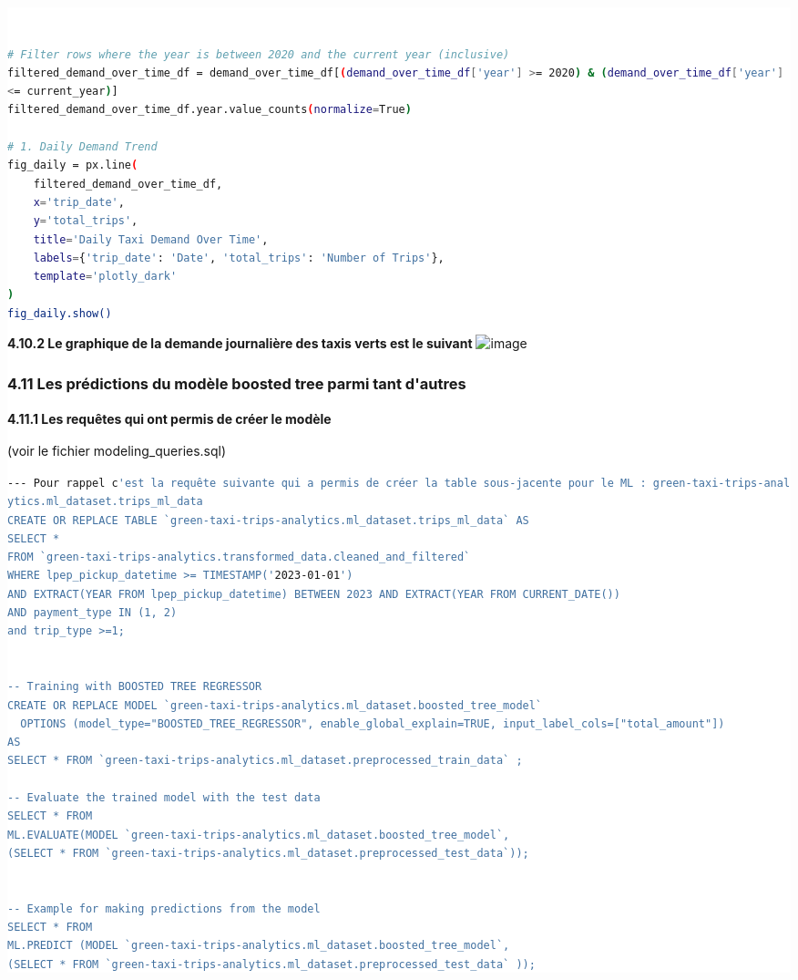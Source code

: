```bash


# Filter rows where the year is between 2020 and the current year (inclusive)
filtered_demand_over_time_df = demand_over_time_df[(demand_over_time_df['year'] >= 2020) & (demand_over_time_df['year'] <= current_year)]
filtered_demand_over_time_df.year.value_counts(normalize=True)

# 1. Daily Demand Trend
fig_daily = px.line(
    filtered_demand_over_time_df,
    x='trip_date',
    y='total_trips',
    title='Daily Taxi Demand Over Time',
    labels={'trip_date': 'Date', 'total_trips': 'Number of Trips'},
    template='plotly_dark'
)
fig_daily.show()


```

**4.10.2 Le graphique de la demande journalière des taxis verts est le suivant** 
![image](https://github.com/user-attachments/assets/5da218b0-2f50-4c2a-a328-55231976855f)


### 4.11 Les prédictions du modèle boosted tree  parmi tant d'autres

**4.11.1 Les requêtes qui ont permis de créer le modèle**

(voir le fichier modeling_queries.sql) 
```bash
--- Pour rappel c'est la requête suivante qui a permis de créer la table sous-jacente pour le ML : green-taxi-trips-analytics.ml_dataset.trips_ml_data
CREATE OR REPLACE TABLE `green-taxi-trips-analytics.ml_dataset.trips_ml_data` AS
SELECT *
FROM `green-taxi-trips-analytics.transformed_data.cleaned_and_filtered`
WHERE lpep_pickup_datetime >= TIMESTAMP('2023-01-01') 
AND EXTRACT(YEAR FROM lpep_pickup_datetime) BETWEEN 2023 AND EXTRACT(YEAR FROM CURRENT_DATE())
AND payment_type IN (1, 2)
and trip_type >=1;


-- Training with BOOSTED TREE REGRESSOR
CREATE OR REPLACE MODEL `green-taxi-trips-analytics.ml_dataset.boosted_tree_model`
  OPTIONS (model_type="BOOSTED_TREE_REGRESSOR", enable_global_explain=TRUE, input_label_cols=["total_amount"])
AS 
SELECT * FROM `green-taxi-trips-analytics.ml_dataset.preprocessed_train_data` ;

-- Evaluate the trained model with the test data
SELECT * FROM 
ML.EVALUATE(MODEL `green-taxi-trips-analytics.ml_dataset.boosted_tree_model`, 
(SELECT * FROM `green-taxi-trips-analytics.ml_dataset.preprocessed_test_data`));


-- Example for making predictions from the model
SELECT * FROM
ML.PREDICT (MODEL `green-taxi-trips-analytics.ml_dataset.boosted_tree_model`, 
(SELECT * FROM `green-taxi-trips-analytics.ml_dataset.preprocessed_test_data` ));


```
